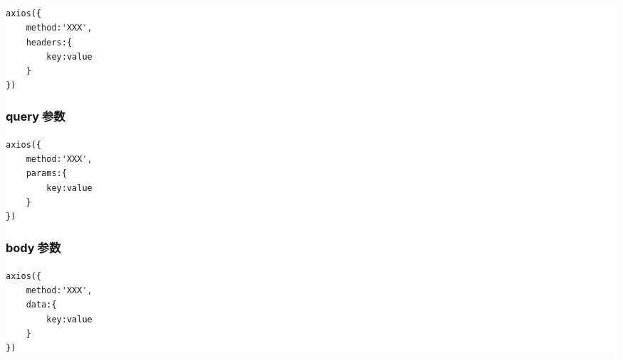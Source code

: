 ```
axios({
    method:'XXX',
    headers:{
        key:value
    }
})
```

### query 参数

```
axios({
    method:'XXX',
    params:{
        key:value
    }
})
```



### body 参数

```
axios({
    method:'XXX',
    data:{
        key:value
    }
})
```



